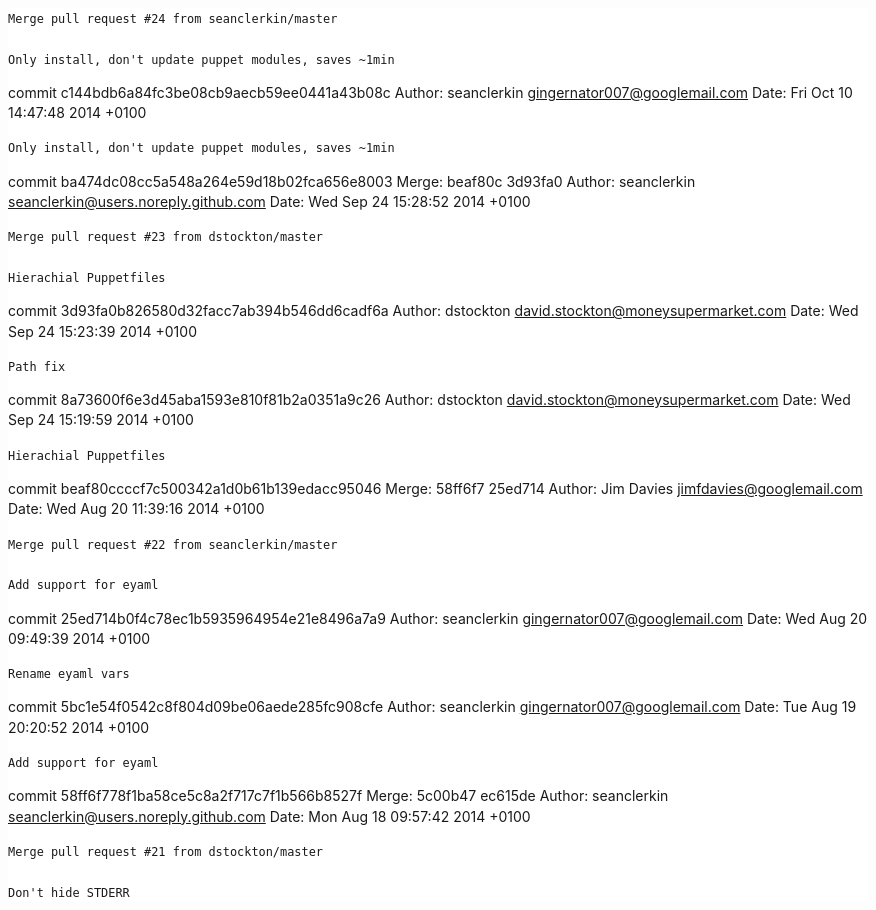     Merge pull request #24 from seanclerkin/master
    
    Only install, don't update puppet modules, saves ~1min

commit c144bdb6a84fc3be08cb9aecb59ee0441a43b08c
Author: seanclerkin <gingernator007@googlemail.com>
Date:   Fri Oct 10 14:47:48 2014 +0100

    Only install, don't update puppet modules, saves ~1min

commit ba474dc08cc5a548a264e59d18b02fca656e8003
Merge: beaf80c 3d93fa0
Author: seanclerkin <seanclerkin@users.noreply.github.com>
Date:   Wed Sep 24 15:28:52 2014 +0100

    Merge pull request #23 from dstockton/master
    
    Hierachial Puppetfiles

commit 3d93fa0b826580d32facc7ab394b546dd6cadf6a
Author: dstockton <david.stockton@moneysupermarket.com>
Date:   Wed Sep 24 15:23:39 2014 +0100

    Path fix

commit 8a73600f6e3d45aba1593e810f81b2a0351a9c26
Author: dstockton <david.stockton@moneysupermarket.com>
Date:   Wed Sep 24 15:19:59 2014 +0100

    Hierachial Puppetfiles

commit beaf80ccccf7c500342a1d0b61b139edacc95046
Merge: 58ff6f7 25ed714
Author: Jim Davies <jimfdavies@googlemail.com>
Date:   Wed Aug 20 11:39:16 2014 +0100

    Merge pull request #22 from seanclerkin/master
    
    Add support for eyaml

commit 25ed714b0f4c78ec1b5935964954e21e8496a7a9
Author: seanclerkin <gingernator007@googlemail.com>
Date:   Wed Aug 20 09:49:39 2014 +0100

    Rename eyaml vars

commit 5bc1e54f0542c8f804d09be06aede285fc908cfe
Author: seanclerkin <gingernator007@googlemail.com>
Date:   Tue Aug 19 20:20:52 2014 +0100

    Add support for eyaml

commit 58ff6f778f1ba58ce5c8a2f717c7f1b566b8527f
Merge: 5c00b47 ec615de
Author: seanclerkin <seanclerkin@users.noreply.github.com>
Date:   Mon Aug 18 09:57:42 2014 +0100

    Merge pull request #21 from dstockton/master
    
    Don't hide STDERR
